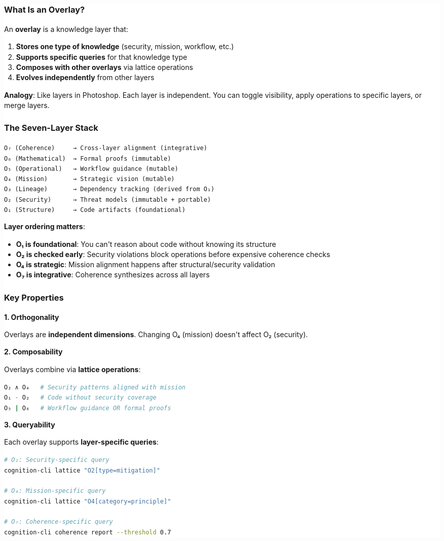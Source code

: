 ### What Is an Overlay?

An **overlay** is a knowledge layer that:

1. **Stores one type of knowledge** (security, mission, workflow, etc.)
2. **Supports specific queries** for that knowledge type
3. **Composes with other overlays** via lattice operations
4. **Evolves independently** from other layers

**Analogy**: Like layers in Photoshop. Each layer is independent. You can toggle visibility, apply operations to specific layers, or merge layers.

### The Seven-Layer Stack

```text
O₇ (Coherence)     → Cross-layer alignment (integrative)
O₆ (Mathematical)  → Formal proofs (immutable)
O₅ (Operational)   → Workflow guidance (mutable)
O₄ (Mission)       → Strategic vision (mutable)
O₃ (Lineage)       → Dependency tracking (derived from O₁)
O₂ (Security)      → Threat models (immutable + portable)
O₁ (Structure)     → Code artifacts (foundational)
```

**Layer ordering matters**:

- **O₁ is foundational**: You can't reason about code without knowing its structure
- **O₂ is checked early**: Security violations block operations before expensive coherence checks
- **O₄ is strategic**: Mission alignment happens after structural/security validation
- **O₇ is integrative**: Coherence synthesizes across all layers

### Key Properties

**1. Orthogonality**

Overlays are **independent dimensions**. Changing O₄ (mission) doesn't affect O₂ (security).

**2. Composability**

Overlays combine via **lattice operations**:

```bash
O₂ ∧ O₄   # Security patterns aligned with mission
O₁ - O₂   # Code without security coverage
O₅ | O₆   # Workflow guidance OR formal proofs
```

**3. Queryability**

Each overlay supports **layer-specific queries**:

```bash
# O₂: Security-specific query
cognition-cli lattice "O2[type=mitigation]"

# O₄: Mission-specific query
cognition-cli lattice "O4[category=principle]"

# O₇: Coherence-specific query
cognition-cli coherence report --threshold 0.7
```
